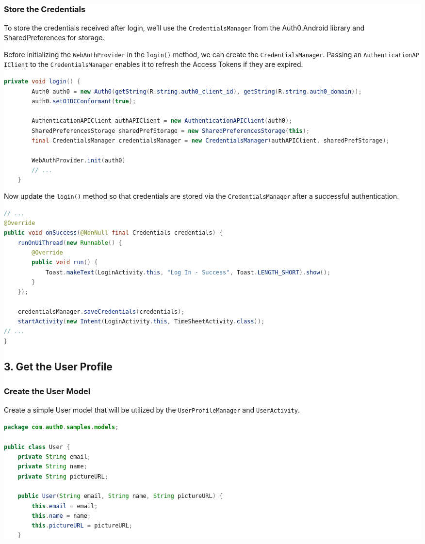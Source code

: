 ### Store the Credentials

To store the credentials received after login, we’ll use the `CredentialsManager` from the Auth0.Android library and [SharedPreferences](https://developer.android.com/reference/android/content/SharedPreferences.html) for storage.

Before initializing the `WebAuthProvider` in the `login()` method, we can create the `CredentialsManager`. Passing an `AuthenticationAPIClient` to the `CredentialsManager` enables it to refresh the Access Tokens if they are expired.

```java
private void login() {
        Auth0 auth0 = new Auth0(getString(R.string.auth0_client_id), getString(R.string.auth0_domain));
        auth0.setOIDCConformant(true);

        AuthenticationAPIClient authAPIClient = new AuthenticationAPIClient(auth0);
        SharedPreferencesStorage sharedPrefStorage = new SharedPreferencesStorage(this);
        final CredentialsManager credentialsManager = new CredentialsManager(authAPIClient, sharedPrefStorage);

        WebAuthProvider.init(auth0)
        // ...
    }
```

Now update the `login()` method so that credentials are stored via the `CredentialsManager` after a successful authentication.

```java
// ...
@Override
public void onSuccess(@NonNull final Credentials credentials) {
    runOnUiThread(new Runnable() {
        @Override
        public void run() {
            Toast.makeText(LoginActivity.this, "Log In - Success", Toast.LENGTH_SHORT).show();
        }
    });

    credentialsManager.saveCredentials(credentials);
    startActivity(new Intent(LoginActivity.this, TimeSheetActivity.class));
// ...
}
```

## 3. Get the User Profile

### Create the User Model

Create a simple User model that will be utilized by the `UserProfileManager` and `UserActivity`.

```java
package com.auth0.samples.models;

public class User {
    private String email;
    private String name;
    private String pictureURL;

    public User(String email, String name, String pictureURL) {
        this.email = email;
        this.name = name;
        this.pictureURL = pictureURL;
    }

```